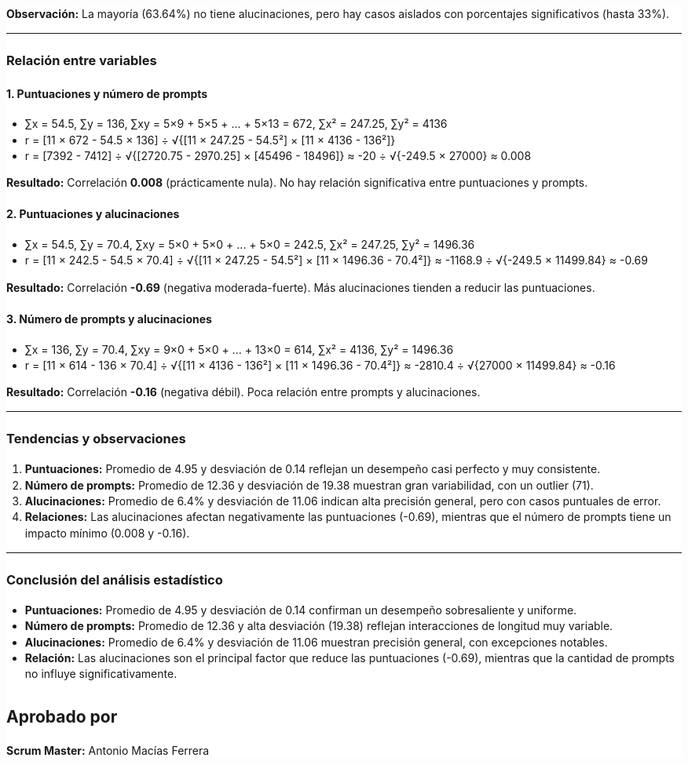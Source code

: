 **Observación:** La mayoría (63.64%) no tiene alucinaciones, pero hay casos aislados con porcentajes significativos (hasta 33%).

---

### Relación entre variables

#### 1. Puntuaciones y número de prompts

- ∑x = 54.5, ∑y = 136, ∑xy = 5×9 + 5×5 + ... + 5×13 = 672, ∑x² = 247.25, ∑y² = 4136  
- r = [11 × 672 - 54.5 × 136] ÷ √{[11 × 247.25 - 54.5²] × [11 × 4136 - 136²]}  
- r = [7392 - 7412] ÷ √{[2720.75 - 2970.25] × [45496 - 18496]} ≈ -20 ÷ √{-249.5 × 27000} ≈ 0.008  

**Resultado:** Correlación **0.008** (prácticamente nula). No hay relación significativa entre puntuaciones y prompts.

#### 2. Puntuaciones y alucinaciones

- ∑x = 54.5, ∑y = 70.4, ∑xy = 5×0 + 5×0 + ... + 5×0 = 242.5, ∑x² = 247.25, ∑y² = 1496.36  
- r = [11 × 242.5 - 54.5 × 70.4] ÷ √{[11 × 247.25 - 54.5²] × [11 × 1496.36 - 70.4²]} ≈ -1168.9 ÷ √{-249.5 × 11499.84} ≈ -0.69  

**Resultado:** Correlación **-0.69** (negativa moderada-fuerte). Más alucinaciones tienden a reducir las puntuaciones.

#### 3. Número de prompts y alucinaciones

- ∑x = 136, ∑y = 70.4, ∑xy = 9×0 + 5×0 + ... + 13×0 = 614, ∑x² = 4136, ∑y² = 1496.36  
- r = [11 × 614 - 136 × 70.4] ÷ √{[11 × 4136 - 136²] × [11 × 1496.36 - 70.4²]} ≈ -2810.4 ÷ √{27000 × 11499.84} ≈ -0.16  

**Resultado:** Correlación **-0.16** (negativa débil). Poca relación entre prompts y alucinaciones.

---

### Tendencias y observaciones

1. **Puntuaciones:** Promedio de 4.95 y desviación de 0.14 reflejan un desempeño casi perfecto y muy consistente.  
2. **Número de prompts:** Promedio de 12.36 y desviación de 19.38 muestran gran variabilidad, con un outlier (71).  
3. **Alucinaciones:** Promedio de 6.4% y desviación de 11.06 indican alta precisión general, pero con casos puntuales de error.  
4. **Relaciones:** Las alucinaciones afectan negativamente las puntuaciones (-0.69), mientras que el número de prompts tiene un impacto mínimo (0.008 y -0.16).

---

### Conclusión del análisis estadístico

- **Puntuaciones:** Promedio de 4.95 y desviación de 0.14 confirman un desempeño sobresaliente y uniforme.  
- **Número de prompts:** Promedio de 12.36 y alta desviación (19.38) reflejan interacciones de longitud muy variable.  
- **Alucinaciones:** Promedio de 6.4% y desviación de 11.06 muestran precisión general, con excepciones notables.  
- **Relación:** Las alucinaciones son el principal factor que reduce las puntuaciones (-0.69), mientras que la cantidad de prompts no influye significativamente.


## Aprobado por  
**Scrum Master:** Antonio Macías Ferrera
